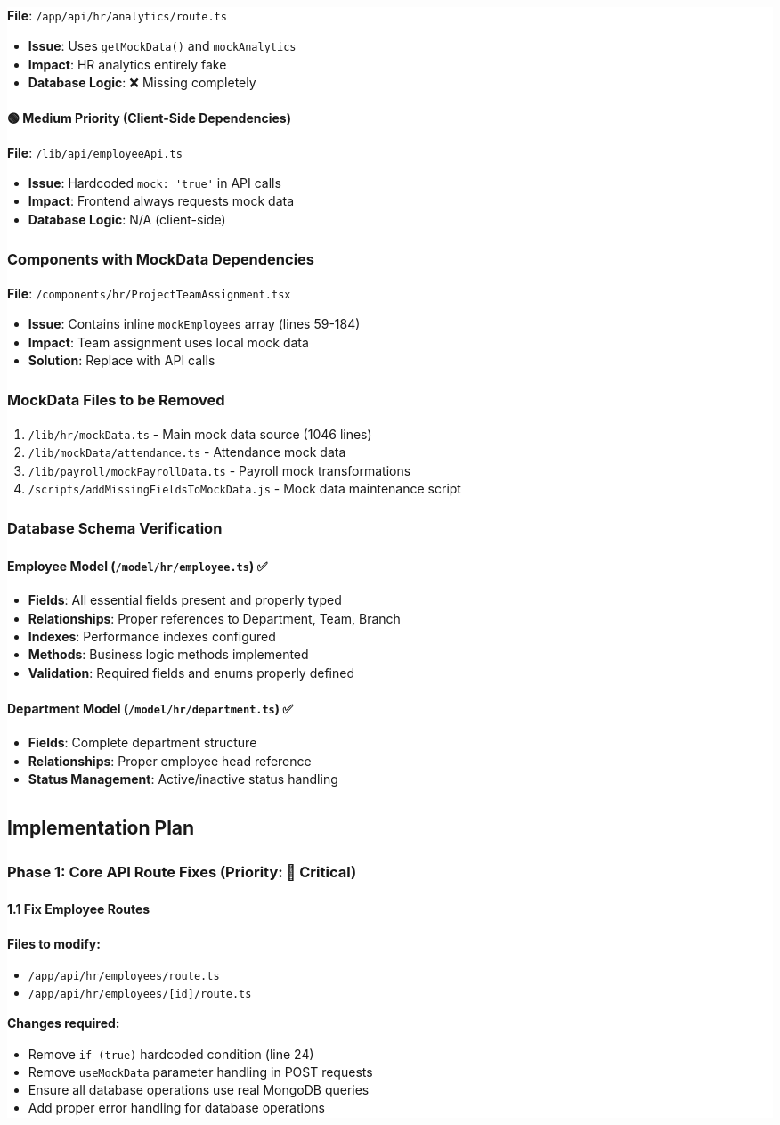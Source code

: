 **File**: `/app/api/hr/analytics/route.ts`
- **Issue**: Uses `getMockData()` and `mockAnalytics`
- **Impact**: HR analytics entirely fake
- **Database Logic**: ❌ Missing completely

#### 🟢 Medium Priority (Client-Side Dependencies)

**File**: `/lib/api/employeeApi.ts`
- **Issue**: Hardcoded `mock: 'true'` in API calls
- **Impact**: Frontend always requests mock data
- **Database Logic**: N/A (client-side)

### Components with MockData Dependencies

**File**: `/components/hr/ProjectTeamAssignment.tsx`
- **Issue**: Contains inline `mockEmployees` array (lines 59-184)
- **Impact**: Team assignment uses local mock data
- **Solution**: Replace with API calls

### MockData Files to be Removed

1. `/lib/hr/mockData.ts` - Main mock data source (1046 lines)
2. `/lib/mockData/attendance.ts` - Attendance mock data
3. `/lib/payroll/mockPayrollData.ts` - Payroll mock transformations
4. `/scripts/addMissingFieldsToMockData.js` - Mock data maintenance script

### Database Schema Verification

#### Employee Model (`/model/hr/employee.ts`) ✅
- **Fields**: All essential fields present and properly typed
- **Relationships**: Proper references to Department, Team, Branch
- **Indexes**: Performance indexes configured
- **Methods**: Business logic methods implemented
- **Validation**: Required fields and enums properly defined

#### Department Model (`/model/hr/department.ts`) ✅
- **Fields**: Complete department structure
- **Relationships**: Proper employee head reference
- **Status Management**: Active/inactive status handling

## Implementation Plan

### Phase 1: Core API Route Fixes (Priority: 🔴 Critical)

#### 1.1 Fix Employee Routes
**Files to modify:**
- `/app/api/hr/employees/route.ts`
- `/app/api/hr/employees/[id]/route.ts`

**Changes required:**
- Remove `if (true)` hardcoded condition (line 24)
- Remove `useMockData` parameter handling in POST requests
- Ensure all database operations use real MongoDB queries
- Add proper error handling for database operations
